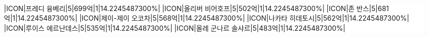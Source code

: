 |ICON|프레디 융베리|5|699억|1|14.2245487300%|
|ICON|올리버 비어호프|5|502억|1|14.2245487300%|
|ICON|존 반스|5|681억|1|14.2245487300%|
|ICON|제이-제이 오코차|5|568억|1|14.2245487300%|
|ICON|나카타 히데토시|5|562억|1|14.2245487300%|
|ICON|루이스 에르난데스|5|535억|1|14.2245487300%|
|ICON|올레 군나르 솔샤르|5|483억|1|14.2245487300%|
